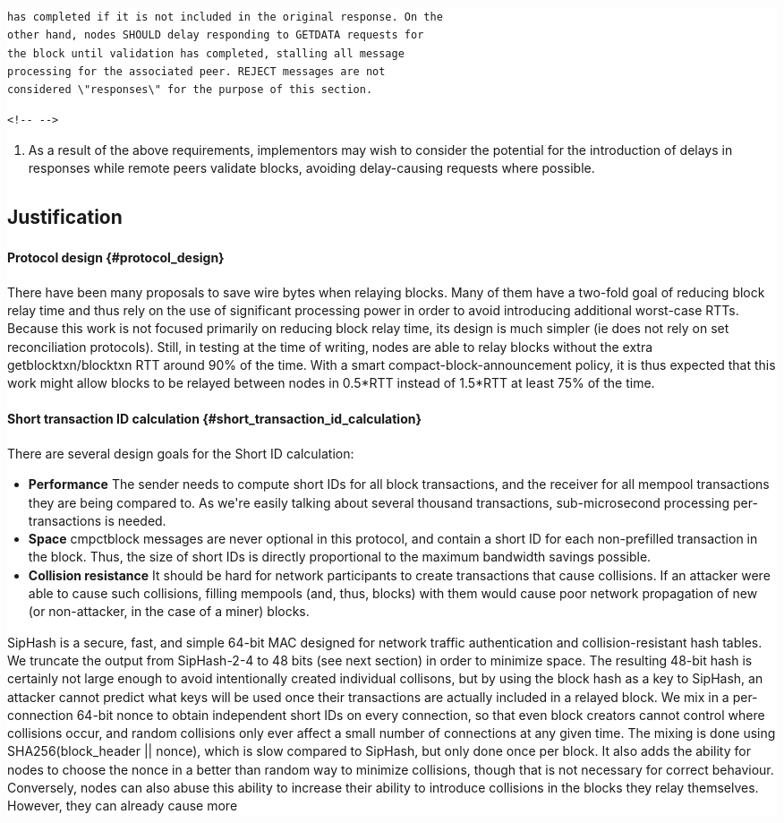     has completed if it is not included in the original response. On the
    other hand, nodes SHOULD delay responding to GETDATA requests for
    the block until validation has completed, stalling all message
    processing for the associated peer. REJECT messages are not
    considered \"responses\" for the purpose of this section.

```{=html}
<!-- -->
```
1.  As a result of the above requirements, implementors may wish to
    consider the potential for the introduction of delays in responses
    while remote peers validate blocks, avoiding delay-causing requests
    where possible.

## Justification

#### Protocol design {#protocol_design}

There have been many proposals to save wire bytes when relaying blocks.
Many of them have a two-fold goal of reducing block relay time and thus
rely on the use of significant processing power in order to avoid
introducing additional worst-case RTTs. Because this work is not focused
primarily on reducing block relay time, its design is much simpler (ie
does not rely on set reconciliation protocols). Still, in testing at the
time of writing, nodes are able to relay blocks without the extra
getblocktxn/blocktxn RTT around 90% of the time. With a smart
compact-block-announcement policy, it is thus expected that this work
might allow blocks to be relayed between nodes in 0.5\*RTT instead of
1.5\*RTT at least 75% of the time.

#### Short transaction ID calculation {#short_transaction_id_calculation}

There are several design goals for the Short ID calculation:

-   **Performance** The sender needs to compute short IDs for all block
    transactions, and the receiver for all mempool transactions they are
    being compared to. As we\'re easily talking about several thousand
    transactions, sub-microsecond processing per-transactions is needed.
-   **Space** cmpctblock messages are never optional in this protocol,
    and contain a short ID for each non-prefilled transaction in the
    block. Thus, the size of short IDs is directly proportional to the
    maximum bandwidth savings possible.
-   **Collision resistance** It should be hard for network participants
    to create transactions that cause collisions. If an attacker were
    able to cause such collisions, filling mempools (and, thus, blocks)
    with them would cause poor network propagation of new (or
    non-attacker, in the case of a miner) blocks.

SipHash is a secure, fast, and simple 64-bit MAC designed for network
traffic authentication and collision-resistant hash tables. We truncate
the output from SipHash-2-4 to 48 bits (see next section) in order to
minimize space. The resulting 48-bit hash is certainly not large enough
to avoid intentionally created individual collisons, but by using the
block hash as a key to SipHash, an attacker cannot predict what keys
will be used once their transactions are actually included in a relayed
block. We mix in a per-connection 64-bit nonce to obtain independent
short IDs on every connection, so that even block creators cannot
control where collisions occur, and random collisions only ever affect a
small number of connections at any given time. The mixing is done using
SHA256(block_header \|\| nonce), which is slow compared to SipHash, but
only done once per block. It also adds the ability for nodes to choose
the nonce in a better than random way to minimize collisions, though
that is not necessary for correct behaviour. Conversely, nodes can also
abuse this ability to increase their ability to introduce collisions in
the blocks they relay themselves. However, they can already cause more
